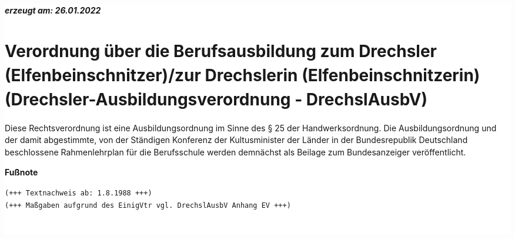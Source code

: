   
  

##### erzeugt am: 26.01.2022

</td>

</tr>

</table>

<span id="BJNR025210987.html"></span>

# Verordnung über die Berufsausbildung zum Drechsler (Elfenbeinschnitzer)/zur Drechslerin (Elfenbeinschnitzerin) (Drechsler-Ausbildungsverordnung - DrechslAusbV)

<div>

<div class="jnhtml">

<div>

<div class="jurAbsatz">

Diese Rechtsverordnung ist eine Ausbildungsordnung im Sinne des § 25 der
Handwerksordnung. Die Ausbildungsordnung und der damit abgestimmte, von
der Ständigen Konferenz der Kultusminister der Länder in der
Bundesrepublik Deutschland beschlossene Rahmenlehrplan für die
Berufsschule werden demnächst als Beilage zum Bundesanzeiger
veröffentlicht.

</div>

</div>

</div>

</div>

<div>

  
**Fußnote**

<div class="jnhtml">

<div>

<div class="jurAbsatz">

  

``` 
(+++ Textnachweis ab: 1.8.1988 +++)
(+++ Maßgaben aufgrund des EinigVtr vgl. DrechslAusbV Anhang EV +++)

 
```

</div>
